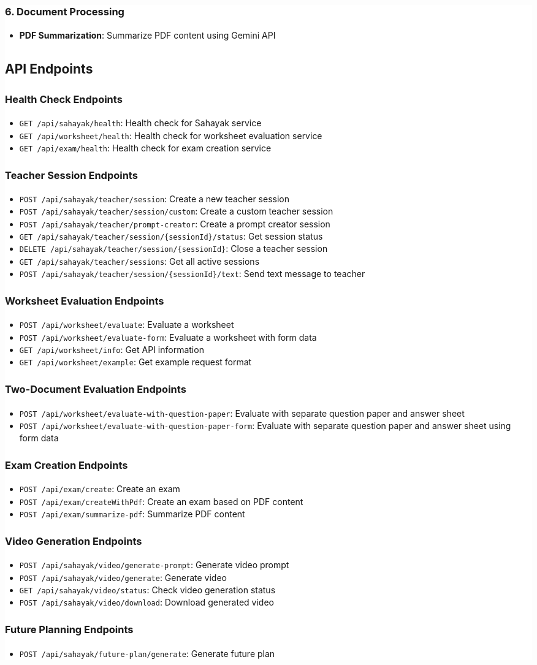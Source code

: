 ### 6. Document Processing

- **PDF Summarization**: Summarize PDF content using Gemini API

## API Endpoints

### Health Check Endpoints

- `GET /api/sahayak/health`: Health check for Sahayak service
- `GET /api/worksheet/health`: Health check for worksheet evaluation service
- `GET /api/exam/health`: Health check for exam creation service

### Teacher Session Endpoints

- `POST /api/sahayak/teacher/session`: Create a new teacher session
- `POST /api/sahayak/teacher/session/custom`: Create a custom teacher session
- `POST /api/sahayak/teacher/prompt-creator`: Create a prompt creator session
- `GET /api/sahayak/teacher/session/{sessionId}/status`: Get session status
- `DELETE /api/sahayak/teacher/session/{sessionId}`: Close a teacher session
- `GET /api/sahayak/teacher/sessions`: Get all active sessions
- `POST /api/sahayak/teacher/session/{sessionId}/text`: Send text message to teacher

### Worksheet Evaluation Endpoints

- `POST /api/worksheet/evaluate`: Evaluate a worksheet
- `POST /api/worksheet/evaluate-form`: Evaluate a worksheet with form data
- `GET /api/worksheet/info`: Get API information
- `GET /api/worksheet/example`: Get example request format

### Two-Document Evaluation Endpoints

- `POST /api/worksheet/evaluate-with-question-paper`: Evaluate with separate question paper and answer sheet
- `POST /api/worksheet/evaluate-with-question-paper-form`: Evaluate with separate question paper and answer sheet using form data

### Exam Creation Endpoints

- `POST /api/exam/create`: Create an exam
- `POST /api/exam/createWithPdf`: Create an exam based on PDF content
- `POST /api/exam/summarize-pdf`: Summarize PDF content

### Video Generation Endpoints

- `POST /api/sahayak/video/generate-prompt`: Generate video prompt
- `POST /api/sahayak/video/generate`: Generate video
- `GET /api/sahayak/video/status`: Check video generation status
- `POST /api/sahayak/video/download`: Download generated video

### Future Planning Endpoints

- `POST /api/sahayak/future-plan/generate`: Generate future plan
